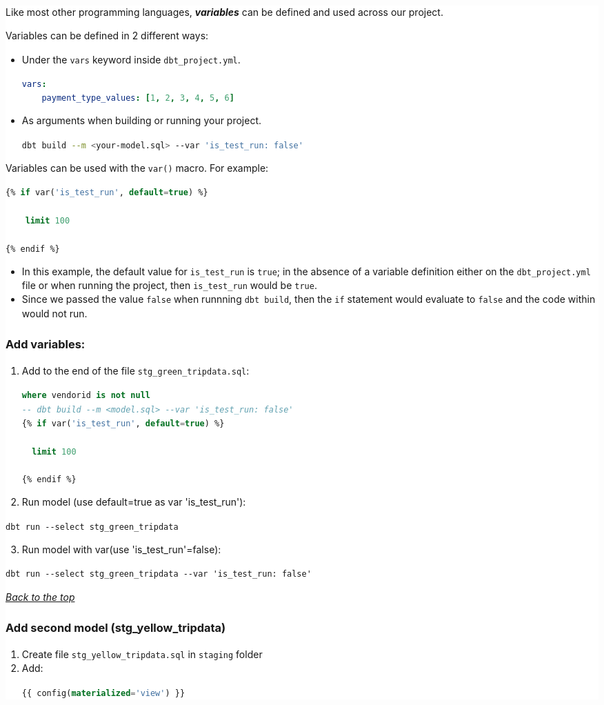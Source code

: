Like most other programming languages, ***variables*** can be defined and used across our project.

Variables can be defined in 2 different ways:
* Under the `vars` keyword inside `dbt_project.yml`.
    ```yaml
    vars:
        payment_type_values: [1, 2, 3, 4, 5, 6]
    ```
* As arguments when building or running your project.
    ```sh
    dbt build --m <your-model.sql> --var 'is_test_run: false'
    ```

Variables can be used with the `var()` macro. For example:
```sql
{% if var('is_test_run', default=true) %}

    limit 100

{% endif %}
```
* In this example, the default value for `is_test_run` is `true`; in the absence of a variable definition either on the `dbt_project.yml` file or when running the project, then `is_test_run` would be `true`.
* Since we passed the value `false` when runnning `dbt build`, then the `if` statement would evaluate to `false` and the code within would not run.

### Add variables:
1. Add to the end of the file `stg_green_tripdata.sql`:
    ```sql
    where vendorid is not null 
    -- dbt build --m <model.sql> --var 'is_test_run: false'
    {% if var('is_test_run', default=true) %}
    
      limit 100
    
    {% endif %}
    ```
2. Run model (use default=true as var 'is_test_run'):
  ```
  dbt run --select stg_green_tripdata
  ```
3. Run model with var(use 'is_test_run'=false):
  ```
  dbt run --select stg_green_tripdata --var 'is_test_run: false'
  ```

_[Back to the top](#developing-with-dbt)_

### Add second model (stg_yellow_tripdata)
1. Create file `stg_yellow_tripdata.sql` in `staging` folder
2. Add:
    ```sql
    {{ config(materialized='view') }}
    